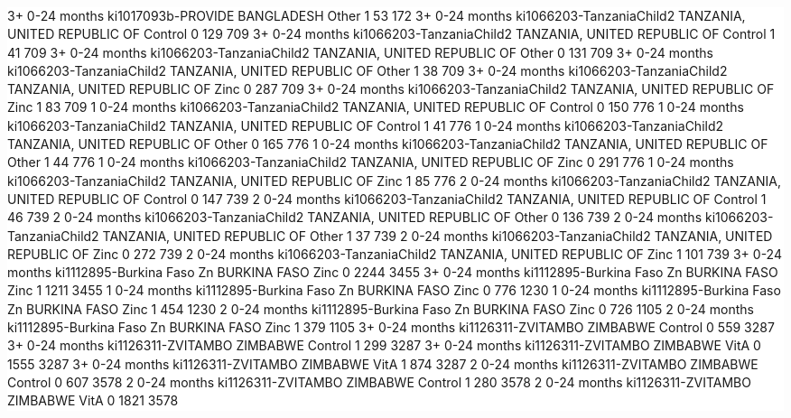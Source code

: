 3+       0-24 months   ki1017093b-PROVIDE          BANGLADESH                     Other                  1       53    172
3+       0-24 months   ki1066203-TanzaniaChild2    TANZANIA, UNITED REPUBLIC OF   Control                0      129    709
3+       0-24 months   ki1066203-TanzaniaChild2    TANZANIA, UNITED REPUBLIC OF   Control                1       41    709
3+       0-24 months   ki1066203-TanzaniaChild2    TANZANIA, UNITED REPUBLIC OF   Other                  0      131    709
3+       0-24 months   ki1066203-TanzaniaChild2    TANZANIA, UNITED REPUBLIC OF   Other                  1       38    709
3+       0-24 months   ki1066203-TanzaniaChild2    TANZANIA, UNITED REPUBLIC OF   Zinc                   0      287    709
3+       0-24 months   ki1066203-TanzaniaChild2    TANZANIA, UNITED REPUBLIC OF   Zinc                   1       83    709
1        0-24 months   ki1066203-TanzaniaChild2    TANZANIA, UNITED REPUBLIC OF   Control                0      150    776
1        0-24 months   ki1066203-TanzaniaChild2    TANZANIA, UNITED REPUBLIC OF   Control                1       41    776
1        0-24 months   ki1066203-TanzaniaChild2    TANZANIA, UNITED REPUBLIC OF   Other                  0      165    776
1        0-24 months   ki1066203-TanzaniaChild2    TANZANIA, UNITED REPUBLIC OF   Other                  1       44    776
1        0-24 months   ki1066203-TanzaniaChild2    TANZANIA, UNITED REPUBLIC OF   Zinc                   0      291    776
1        0-24 months   ki1066203-TanzaniaChild2    TANZANIA, UNITED REPUBLIC OF   Zinc                   1       85    776
2        0-24 months   ki1066203-TanzaniaChild2    TANZANIA, UNITED REPUBLIC OF   Control                0      147    739
2        0-24 months   ki1066203-TanzaniaChild2    TANZANIA, UNITED REPUBLIC OF   Control                1       46    739
2        0-24 months   ki1066203-TanzaniaChild2    TANZANIA, UNITED REPUBLIC OF   Other                  0      136    739
2        0-24 months   ki1066203-TanzaniaChild2    TANZANIA, UNITED REPUBLIC OF   Other                  1       37    739
2        0-24 months   ki1066203-TanzaniaChild2    TANZANIA, UNITED REPUBLIC OF   Zinc                   0      272    739
2        0-24 months   ki1066203-TanzaniaChild2    TANZANIA, UNITED REPUBLIC OF   Zinc                   1      101    739
3+       0-24 months   ki1112895-Burkina Faso Zn   BURKINA FASO                   Zinc                   0     2244   3455
3+       0-24 months   ki1112895-Burkina Faso Zn   BURKINA FASO                   Zinc                   1     1211   3455
1        0-24 months   ki1112895-Burkina Faso Zn   BURKINA FASO                   Zinc                   0      776   1230
1        0-24 months   ki1112895-Burkina Faso Zn   BURKINA FASO                   Zinc                   1      454   1230
2        0-24 months   ki1112895-Burkina Faso Zn   BURKINA FASO                   Zinc                   0      726   1105
2        0-24 months   ki1112895-Burkina Faso Zn   BURKINA FASO                   Zinc                   1      379   1105
3+       0-24 months   ki1126311-ZVITAMBO          ZIMBABWE                       Control                0      559   3287
3+       0-24 months   ki1126311-ZVITAMBO          ZIMBABWE                       Control                1      299   3287
3+       0-24 months   ki1126311-ZVITAMBO          ZIMBABWE                       VitA                   0     1555   3287
3+       0-24 months   ki1126311-ZVITAMBO          ZIMBABWE                       VitA                   1      874   3287
2        0-24 months   ki1126311-ZVITAMBO          ZIMBABWE                       Control                0      607   3578
2        0-24 months   ki1126311-ZVITAMBO          ZIMBABWE                       Control                1      280   3578
2        0-24 months   ki1126311-ZVITAMBO          ZIMBABWE                       VitA                   0     1821   3578